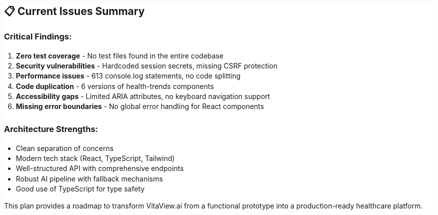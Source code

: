 ## 📋 Current Issues Summary

### Critical Findings:
1. **Zero test coverage** - No test files found in the entire codebase
2. **Security vulnerabilities** - Hardcoded session secrets, missing CSRF protection
3. **Performance issues** - 613 console.log statements, no code splitting
4. **Code duplication** - 6 versions of health-trends components
5. **Accessibility gaps** - Limited ARIA attributes, no keyboard navigation support
6. **Missing error boundaries** - No global error handling for React components

### Architecture Strengths:
- Clean separation of concerns
- Modern tech stack (React, TypeScript, Tailwind)
- Well-structured API with comprehensive endpoints
- Robust AI pipeline with fallback mechanisms
- Good use of TypeScript for type safety

This plan provides a roadmap to transform VitaView.ai from a functional prototype into a production-ready healthcare platform.